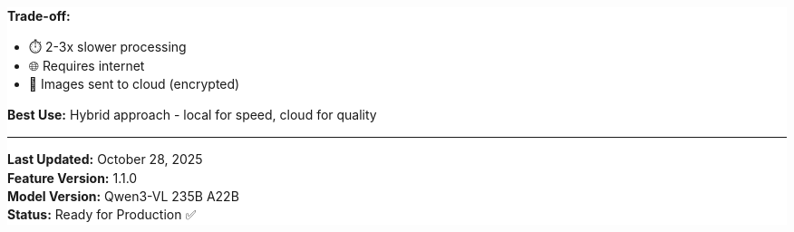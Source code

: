 **Trade-off:**
- ⏱️ 2-3x slower processing
- 🌐 Requires internet
- 🔐 Images sent to cloud (encrypted)

**Best Use:**
Hybrid approach - local for speed, cloud for quality

---

**Last Updated:** October 28, 2025  
**Feature Version:** 1.1.0  
**Model Version:** Qwen3-VL 235B A22B  
**Status:** Ready for Production ✅
